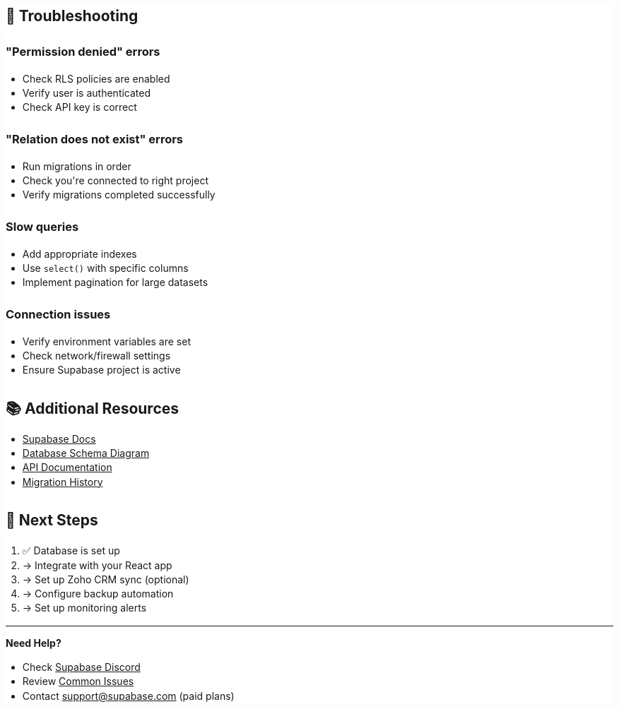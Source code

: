 ## 🚨 Troubleshooting

### "Permission denied" errors
- Check RLS policies are enabled
- Verify user is authenticated
- Check API key is correct

### "Relation does not exist" errors
- Run migrations in order
- Check you're connected to right project
- Verify migrations completed successfully

### Slow queries
- Add appropriate indexes
- Use `select()` with specific columns
- Implement pagination for large datasets

### Connection issues
- Verify environment variables are set
- Check network/firewall settings
- Ensure Supabase project is active

## 📚 Additional Resources

- [Supabase Docs](https://supabase.com/docs)
- [Database Schema Diagram](./schema-diagram.png)
- [API Documentation](./API.md)
- [Migration History](./migrations/README.md)

## 🎯 Next Steps

1. ✅ Database is set up
2. → Integrate with your React app
3. → Set up Zoho CRM sync (optional)
4. → Configure backup automation
5. → Set up monitoring alerts

---

**Need Help?** 
- Check [Supabase Discord](https://discord.supabase.com)
- Review [Common Issues](https://github.com/supabase/supabase/discussions)
- Contact support@supabase.com (paid plans)